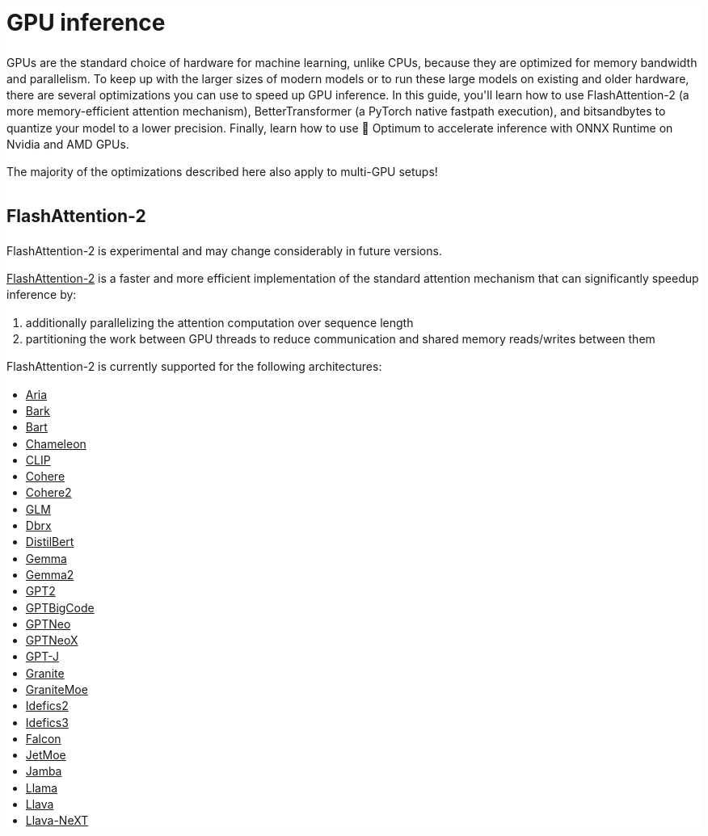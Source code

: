

# GPU inference

GPUs are the standard choice of hardware for machine learning, unlike CPUs, because they are optimized for memory bandwidth and parallelism. To keep up with the larger sizes of modern models or to run these large models on existing and older hardware, there are several optimizations you can use to speed up GPU inference. In this guide, you'll learn how to use FlashAttention-2 (a more memory-efficient attention mechanism), BetterTransformer (a PyTorch native fastpath execution), and bitsandbytes to quantize your model to a lower precision. Finally, learn how to use 🤗 Optimum to accelerate inference with ONNX Runtime on Nvidia and AMD GPUs.

<Tip>

The majority of the optimizations described here also apply to multi-GPU setups!

</Tip>

## FlashAttention-2

<Tip>

FlashAttention-2 is experimental and may change considerably in future versions.

</Tip>

[FlashAttention-2](https://huggingface.co/papers/2205.14135) is a faster and more efficient implementation of the standard attention mechanism that can significantly speedup inference by:

1. additionally parallelizing the attention computation over sequence length
2. partitioning the work between GPU threads to reduce communication and shared memory reads/writes between them

FlashAttention-2 is currently supported for the following architectures:
* [Aria](https://huggingface.co/docs/transformers/model_doc/aria#transformers.AriaForConditionalGeneration)
* [Bark](https://huggingface.co/docs/transformers/model_doc/bark#transformers.BarkModel)
* [Bart](https://huggingface.co/docs/transformers/model_doc/bart#transformers.BartModel)
* [Chameleon](https://huggingface.co/docs/transformers/model_doc/chameleon#transformers.Chameleon)
* [CLIP](https://huggingface.co/docs/transformers/model_doc/clip#transformers.CLIPModel)
* [Cohere](https://huggingface.co/docs/transformers/model_doc/cohere#transformers.CohereModel)
* [Cohere2](https://huggingface.co/docs/transformers/model_doc/cohere2#transformers.Cohere2Model)
* [GLM](https://huggingface.co/docs/transformers/model_doc/glm#transformers.GLMModel)
* [Dbrx](https://huggingface.co/docs/transformers/model_doc/dbrx#transformers.DbrxModel)
* [DistilBert](https://huggingface.co/docs/transformers/model_doc/distilbert#transformers.DistilBertModel)
* [Gemma](https://huggingface.co/docs/transformers/model_doc/gemma#transformers.GemmaModel)
* [Gemma2](https://huggingface.co/docs/transformers/model_doc/gemma2#transformers.Gemma2Model)
* [GPT2](https://huggingface.co/docs/transformers/model_doc/gpt2)
* [GPTBigCode](https://huggingface.co/docs/transformers/model_doc/gpt_bigcode#transformers.GPTBigCodeModel)
* [GPTNeo](https://huggingface.co/docs/transformers/model_doc/gpt_neo#transformers.GPTNeoModel)
* [GPTNeoX](https://huggingface.co/docs/transformers/model_doc/gpt_neox#transformers.GPTNeoXModel)
* [GPT-J](https://huggingface.co/docs/transformers/model_doc/gptj#transformers.GPTJModel)
* [Granite](https://huggingface.co/docs/transformers/model_doc/granite#transformers.GraniteModel)
* [GraniteMoe](https://huggingface.co/docs/transformers/model_doc/granitemoe#transformers.GraniteMoeModel)
* [Idefics2](https://huggingface.co/docs/transformers/model_doc/idefics2#transformers.Idefics2Model)
* [Idefics3](https://huggingface.co/docs/transformers/model_doc/idefics3#transformers.Idefics3Model)
* [Falcon](https://huggingface.co/docs/transformers/model_doc/falcon#transformers.FalconModel)
* [JetMoe](https://huggingface.co/docs/transformers/model_doc/jetmoe#transformers.JetMoeModel)
* [Jamba](https://huggingface.co/docs/transformers/model_doc/jamba#transformers.JambaModel)
* [Llama](https://huggingface.co/docs/transformers/model_doc/llama#transformers.LlamaModel)
* [Llava](https://huggingface.co/docs/transformers/model_doc/llava)
* [Llava-NeXT](https://huggingface.co/docs/transformers/model_doc/llava_next)